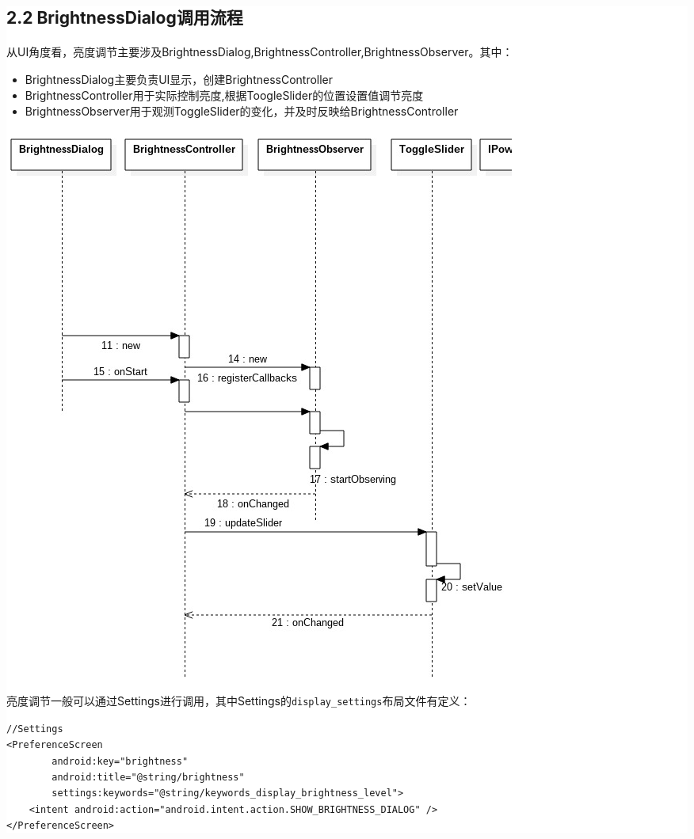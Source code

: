 ## 2.2 BrightnessDialog调用流程

从UI角度看，亮度调节主要涉及BrightnessDialog,BrightnessController,BrightnessObserver。其中：

- BrightnessDialog主要负责UI显示，创建BrightnessController
- BrightnessController用于实际控制亮度,根据ToogleSlider的位置设置值调节亮度
- BrightnessObserver用于观测ToggleSlider的变化，并及时反映给BrightnessController


![](/img/bill/in-posts/2018-10-16/4.png)


亮度调节一般可以通过Settings进行调用，其中Settings的`display_settings`布局文件有定义：

```
//Settings
<PreferenceScreen
        android:key="brightness"
        android:title="@string/brightness"
        settings:keywords="@string/keywords_display_brightness_level">
    <intent android:action="android.intent.action.SHOW_BRIGHTNESS_DIALOG" />
</PreferenceScreen> 
```

